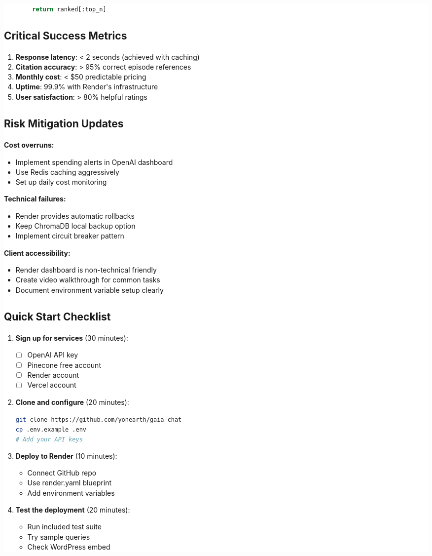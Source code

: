 ```python
        return ranked[:top_n]
```

## Critical Success Metrics

1. **Response latency**: < 2 seconds (achieved with caching)
2. **Citation accuracy**: > 95% correct episode references
3. **Monthly cost**: < $50 predictable pricing
4. **Uptime**: 99.9% with Render's infrastructure
5. **User satisfaction**: > 80% helpful ratings

## Risk Mitigation Updates

**Cost overruns:**
- Implement spending alerts in OpenAI dashboard
- Use Redis caching aggressively
- Set up daily cost monitoring

**Technical failures:**
- Render provides automatic rollbacks
- Keep ChromaDB local backup option
- Implement circuit breaker pattern

**Client accessibility:**
- Render dashboard is non-technical friendly
- Create video walkthrough for common tasks
- Document environment variable setup clearly

## Quick Start Checklist

1. **Sign up for services** (30 minutes):
   - [ ] OpenAI API key
   - [ ] Pinecone free account
   - [ ] Render account
   - [ ] Vercel account

2. **Clone and configure** (20 minutes):
   ```bash
   git clone https://github.com/yonearth/gaia-chat
   cp .env.example .env
   # Add your API keys
   ```

3. **Deploy to Render** (10 minutes):
   - Connect GitHub repo
   - Use render.yaml blueprint
   - Add environment variables

4. **Test the deployment** (20 minutes):
   - Run included test suite
   - Try sample queries
   - Check WordPress embed
